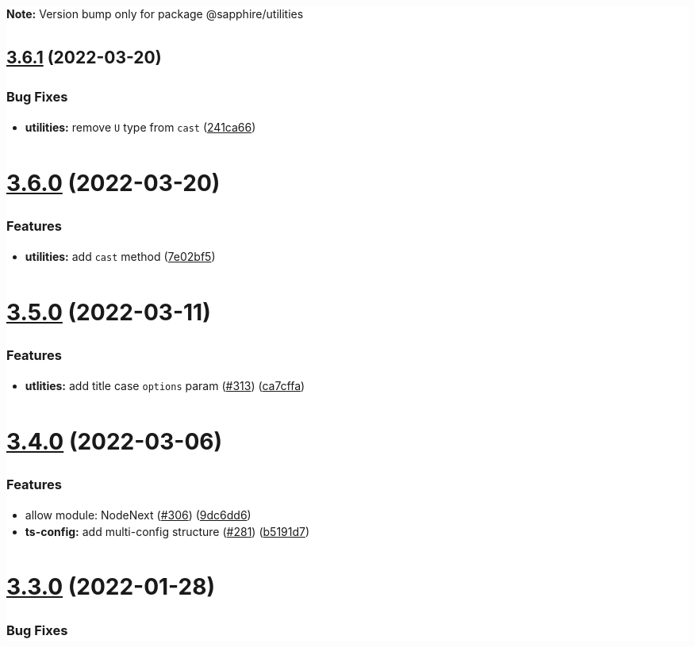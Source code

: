 **Note:** Version bump only for package @sapphire/utilities

## [3.6.1](https://github.com/sapphiredev/utilities/compare/@sapphire/utilities@3.6.0...@sapphire/utilities@3.6.1) (2022-03-20)

### Bug Fixes

-   **utilities:** remove `U` type from `cast` ([241ca66](https://github.com/sapphiredev/utilities/commit/241ca66bcecb11477c948e11c0428c31f4e34e6b))

# [3.6.0](https://github.com/sapphiredev/utilities/compare/@sapphire/utilities@3.5.0...@sapphire/utilities@3.6.0) (2022-03-20)

### Features

-   **utilities:** add `cast` method ([7e02bf5](https://github.com/sapphiredev/utilities/commit/7e02bf5b34f33c4cafb321055629c9f6a24c5ed9))

# [3.5.0](https://github.com/sapphiredev/utilities/compare/@sapphire/utilities@3.4.0...@sapphire/utilities@3.5.0) (2022-03-11)

### Features

-   **utlities:** add title case `options` param ([#313](https://github.com/sapphiredev/utilities/issues/313)) ([ca7cffa](https://github.com/sapphiredev/utilities/commit/ca7cffa015d027de6ba4121f45c0b88867aede02))

# [3.4.0](https://github.com/sapphiredev/utilities/compare/@sapphire/utilities@3.3.0...@sapphire/utilities@3.4.0) (2022-03-06)

### Features

-   allow module: NodeNext ([#306](https://github.com/sapphiredev/utilities/issues/306)) ([9dc6dd6](https://github.com/sapphiredev/utilities/commit/9dc6dd619efab879bb2b0b3c9e64304e10a67ed6))
-   **ts-config:** add multi-config structure ([#281](https://github.com/sapphiredev/utilities/issues/281)) ([b5191d7](https://github.com/sapphiredev/utilities/commit/b5191d7f2416dc5838590c4ff221454925553e37))

# [3.3.0](https://github.com/sapphiredev/utilities/compare/@sapphire/utilities@3.2.1...@sapphire/utilities@3.3.0) (2022-01-28)

### Bug Fixes
